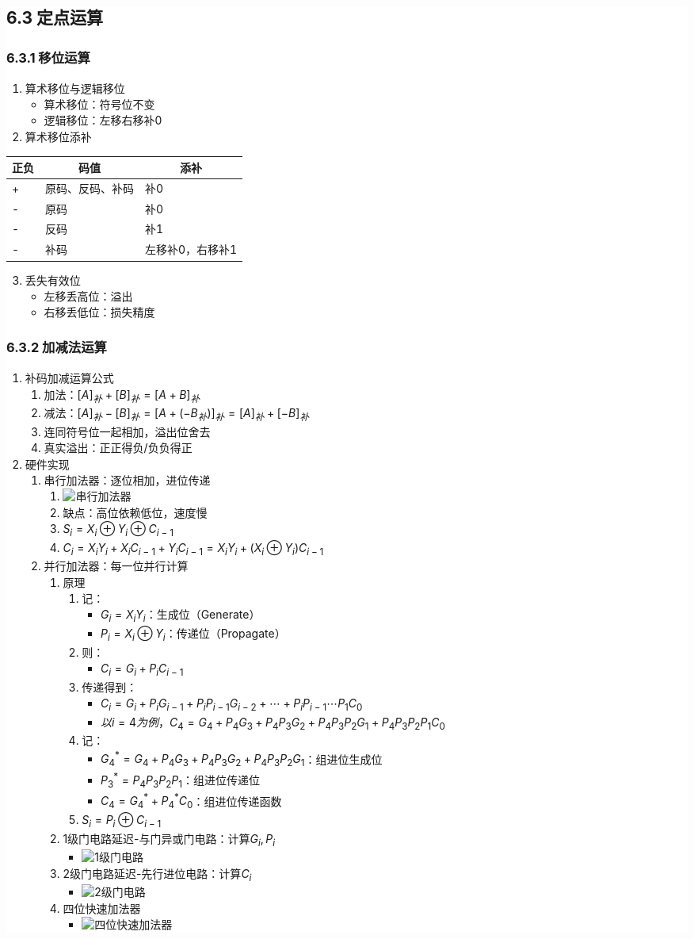 ## 6.3 定点运算
### 6.3.1 移位运算
1. 算术移位与逻辑移位
   - 算术移位：符号位不变
   - 逻辑移位：左移右移补0
2. 算术移位添补
  
|正负|码值|添补|
|---|---|---|
|+|原码、反码、补码|补0|
|-|原码|补0|
|-|反码|补1|
|-|补码|左移补0，右移补1|

3. 丢失有效位
   - 左移丢高位：溢出
   - 右移丢低位：损失精度

### 6.3.2 加减法运算
1. 补码加减运算公式
   1. 加法：$[A]_{补}+[B]_{补}=[A+B]_{补}$
   2. 减法：$[A]_{补}-[B]_{补}=[A+(-B_{补})]_{补}=[A]_{补}+[-B]_{补}$
   3. 连同符号位一起相加，溢出位舍去
   4. 真实溢出：正正得负/负负得正
2. 硬件实现
   1. 串行加法器：逐位相加，进位传递
      1. ![串行加法器](https://source.cclmsy.cc/Images/Posts/PoCC/PoCC21.png)
      2. 缺点：高位依赖低位，速度慢
      3. $S_i=X_i\oplus Y_i\oplus C_{i-1}$
      4. $C_i=X_iY_i+X_iC_{i-1}+Y_iC_{i-1}=X_iY_i+(X_i\oplus Y_i)C_{i-1}$
   2. 并行加法器：每一位并行计算
      1. 原理
         1. 记：
            - $G_i=X_iY_i$：生成位（Generate）
            - $P_i=X_i\oplus Y_i$：传递位（Propagate）
         2. 则：
            - $C_i = G_i + P_iC_{i-1}$
         3. 传递得到：
            - $C_i = G_i + P_iG_{i-1} + P_iP_{i-1}G_{i-2} + \cdots + P_iP_{i-1}\cdots P_1C_0$
            - $以i=4为例，C_4 = G_4 + P_4G_3 + P_4P_3G_2 + P_4P_3P_2G_1 + P_4P_3P_2P_1C_0$
         4. 记：
            - $G_4^* = G_4 + P_4G_3 + P_4P_3G_2 + P_4P_3P_2G_1$：组进位生成位
            - $P_3^* = P_4P_3P_2P_1$：组进位传递位
            - $C_4 = G_4^* + P_4^*C_0$：组进位传递函数
         5. $S_i=P_i\oplus C_{i-1}$ 
      2. 1级门电路延迟-与门异或门电路：计算$G_i,P_i$
         - ![1级门电路](https://source.cclmsy.cc/Images/Posts/PoCC/PoCC22.png) 
      3. 2级门电路延迟-先行进位电路：计算$C_i$
         - ![2级门电路](https://source.cclmsy.cc/Images/Posts/PoCC/PoCC23.png) 
      4. 四位快速加法器
         - ![四位快速加法器](https://source.cclmsy.cc/Images/Posts/PoCC/PoCC24.png)
